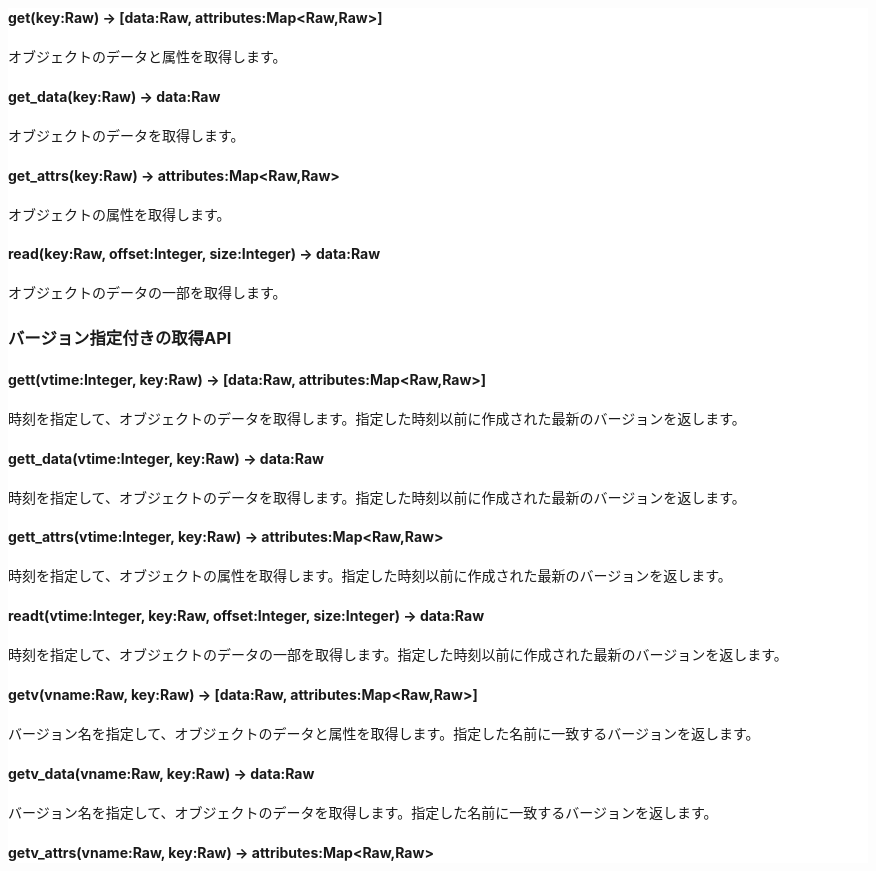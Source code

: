 #### get(key:Raw) -&gt; [data:Raw, attributes:Map&lt;Raw,Raw&gt;]

オブジェクトのデータと属性を取得します。


#### get\_data(key:Raw) -&gt; data:Raw

オブジェクトのデータを取得します。


#### get\_attrs(key:Raw) -&gt; attributes:Map&lt;Raw,Raw&gt;

オブジェクトの属性を取得します。


#### read(key:Raw, offset:Integer, size:Integer) -&gt; data:Raw

オブジェクトのデータの一部を取得します。


### バージョン指定付きの取得API

#### gett(vtime:Integer, key:Raw) -&gt; [data:Raw, attributes:Map&lt;Raw,Raw&gt;]

時刻を指定して、オブジェクトのデータを取得します。指定した時刻以前に作成された最新のバージョンを返します。


#### gett\_data(vtime:Integer, key:Raw) -&gt; data:Raw

時刻を指定して、オブジェクトのデータを取得します。指定した時刻以前に作成された最新のバージョンを返します。


#### gett\_attrs(vtime:Integer, key:Raw) -&gt; attributes:Map&lt;Raw,Raw&gt;

時刻を指定して、オブジェクトの属性を取得します。指定した時刻以前に作成された最新のバージョンを返します。


#### readt(vtime:Integer, key:Raw, offset:Integer, size:Integer) -&gt; data:Raw

時刻を指定して、オブジェクトのデータの一部を取得します。指定した時刻以前に作成された最新のバージョンを返します。


#### getv(vname:Raw, key:Raw) -&gt; [data:Raw, attributes:Map&lt;Raw,Raw&gt;]

バージョン名を指定して、オブジェクトのデータと属性を取得します。指定した名前に一致するバージョンを返します。


#### getv\_data(vname:Raw, key:Raw) -&gt; data:Raw

バージョン名を指定して、オブジェクトのデータを取得します。指定した名前に一致するバージョンを返します。


#### getv\_attrs(vname:Raw, key:Raw) -&gt; attributes:Map&lt;Raw,Raw&gt;
